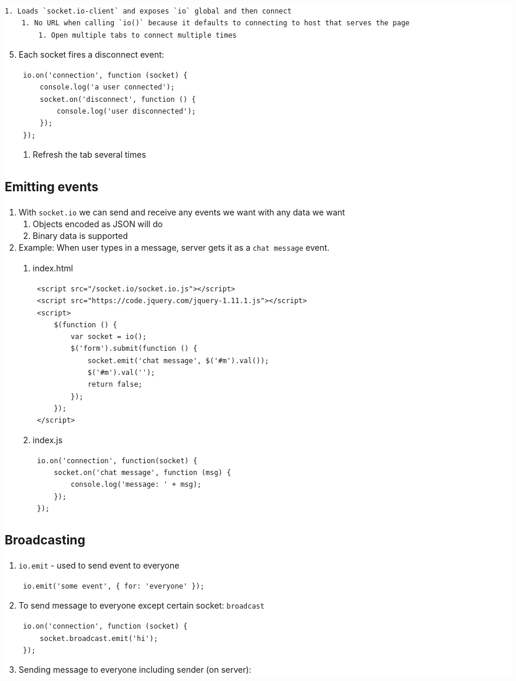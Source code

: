 	1. Loads `socket.io-client` and exposes `io` global and then connect
		1. No URL when calling `io()` because it defaults to connecting to host that serves the page
			1. Open multiple tabs to connect multiple times
5. Each socket fires a disconnect event:

		io.on('connection', function (socket) {
			console.log('a user connected');
			socket.on('disconnect', function () {
				console.log('user disconnected');
			});
		});

	1. Refresh the tab several times

## Emitting events ##
1. With `socket.io` we can send and receive any events we want with any data we want
	1. Objects encoded as JSON will do
	2. Binary data is supported
2. Example: When user types in a message, server gets it as a `chat message` event.
	1. index.html

			<script src="/socket.io/socket.io.js"></script>
			<script src="https://code.jquery.com/jquery-1.11.1.js"></script>
			<script>
				$(function () {
					var socket = io();
					$('form').submit(function () {
						socket.emit('chat message', $('#m').val());
						$('#m').val('');
						return false;
					});
				});
			</script>
	
	2. index.js

			io.on('connection', function(socket) {
				socket.on('chat message', function (msg) {
					console.log('message: ' + msg);
				});
			});

## Broadcasting ##
1. `io.emit` - used to send event to everyone

		io.emit('some event', { for: 'everyone' });

2. To send message to everyone except certain socket: `broadcast`

		io.on('connection', function (socket) {
			socket.broadcast.emit('hi');
		});

3. Sending message to everyone including sender (on server):
